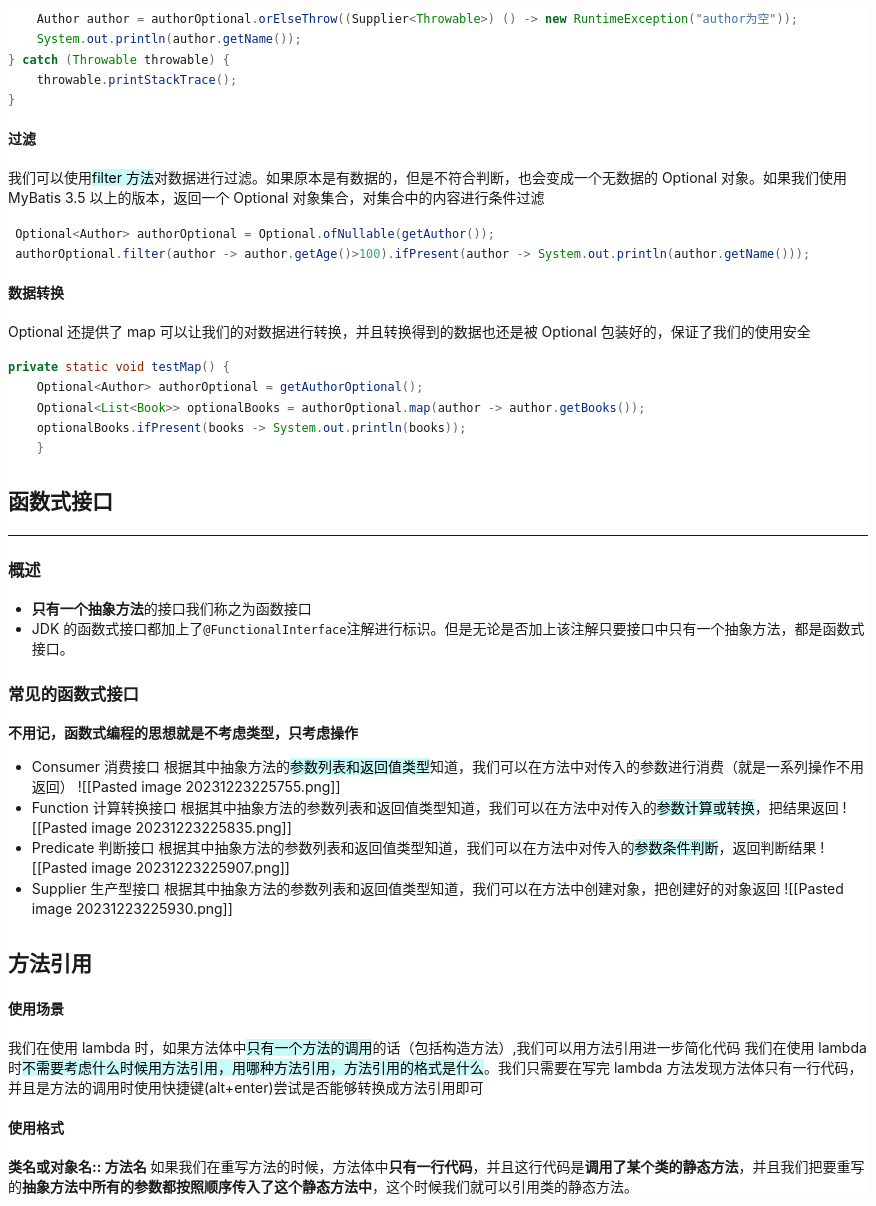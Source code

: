 ```java
	Author author = authorOptional.orElseThrow((Supplier<Throwable>) () -> new RuntimeException("author为空"));
	System.out.println(author.getName());
} catch (Throwable throwable) {
	throwable.printStackTrace();
}
```
#### 过滤
我们可以使用<mark style="background: #ABF7F7A6;">filter 方法</mark>对数据进行过滤。如果原本是有数据的，但是不符合判断，也会变成一个无数据的 Optional 对象。如果我们使用 MyBatis 3.5 以上的版本，返回一个 Optional 对象集合，对集合中的内容进行条件过滤
```java
 Optional<Author> authorOptional = Optional.ofNullable(getAuthor());
 authorOptional.filter(author -> author.getAge()>100).ifPresent(author -> System.out.println(author.getName()));
```
#### 数据转换
Optional 还提供了 map 可以让我们的对数据进行转换，并且转换得到的数据也还是被 Optional 包装好的，保证了我们的使用安全
```java
private static void testMap() {
	Optional<Author> authorOptional = getAuthorOptional();
	Optional<List<Book>> optionalBooks = authorOptional.map(author -> author.getBooks());
	optionalBooks.ifPresent(books -> System.out.println(books));
	}
```
## 函数式接口
***
### 概述
- **只有一个抽象方法**的接口我们称之为函数接口
- JDK 的函数式接口都加上了`@FunctionalInterface`注解进行标识。但是无论是否加上该注解只要接口中只有一个抽象方法，都是函数式接口。
### 常见的函数式接口
**不用记，函数式编程的思想就是不考虑类型，只考虑操作**
- Consumer 消费接口
根据其中抽象方法的<mark style="background: #ABF7F7A6;">参数列表和返回值类型</mark>知道，我们可以在方法中对传入的参数进行消费（就是一系列操作不用返回）
![[Pasted image 20231223225755.png]]
- Function 计算转换接口
根据其中抽象方法的参数列表和返回值类型知道，我们可以在方法中对传入的<mark style="background: #ABF7F7A6;">参数计算或转换</mark>，把结果返回
![[Pasted image 20231223225835.png]]
- Predicate 判断接口
根据其中抽象方法的参数列表和返回值类型知道，我们可以在方法中对传入的<mark style="background: #ABF7F7A6;">参数条件判断</mark>，返回判断结果
![[Pasted image 20231223225907.png]]
- Supplier 生产型接口
根据其中抽象方法的参数列表和返回值类型知道，我们可以在方法中创建对象，把创建好的对象返回
![[Pasted image 20231223225930.png]]

## 方法引用
#### 使用场景
我们在使用 lambda 时，如果方法体中<mark style="background: #ABF7F7A6;">只有一个方法的调用</mark>的话（包括构造方法）,我们可以用方法引用进一步简化代码
我们在使用 lambda 时<mark style="background: #ABF7F7A6;">不需要考虑什么时候用方法引用，用哪种方法引用，方法引用的格式是什么</mark>。我们只需要在写完 lambda 方法发现方法体只有一行代码，并且是方法的调用时使用快捷键(alt+enter)尝试是否能够转换成方法引用即可
#### 使用格式
**类名或对象名:: 方法名**
如果我们在重写方法的时候，方法体中**只有一行代码**，并且这行代码是**调用了某个类的静态方法**，并且我们把要重写的**抽象方法中所有的参数都按照顺序传入了这个静态方法中**，这个时候我们就可以引用类的静态方法。
